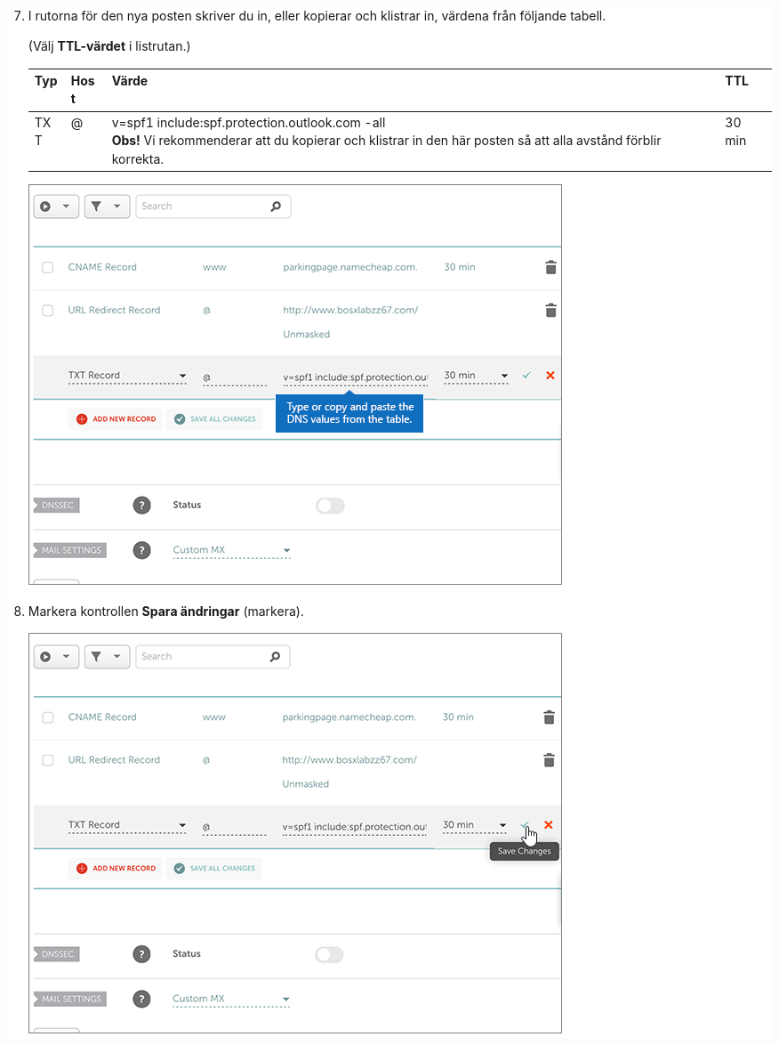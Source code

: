 7. I rutorna för den nya posten skriver du in, eller kopierar och klistrar in, värdena från följande tabell.
    
    (Välj **TTL-värdet** i listrutan.) 
    
    |**Typ**|**Host**|**Värde**|**TTL**|
    |:-----|:-----|:-----|:-----|
    |TXT  <br/> |@  <br/> |v=spf1 include:spf.protection.outlook.com -all  <br/> **Obs!** Vi rekommenderar att du kopierar och klistrar in den här posten så att alla avstånd förblir korrekta.               |30 min  <br/> |
       
    ![Namecheap-BP-Konfigurera-4-2](../../media/ea0829f1-990b-424b-b26e-9859468318dd.png)
  
8. Markera kontrollen **Spara ändringar** (markera). 
    
    ![Namecheap-BP-Configure-4-3](../../media/f2846c36-ace3-43d8-be5d-a65e2c267619.png)
  